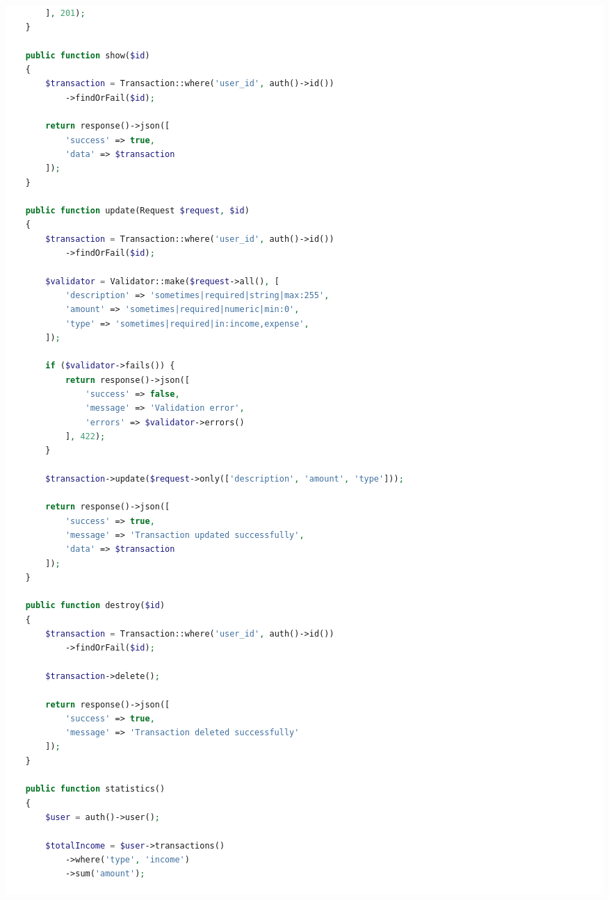 ```php
        ], 201);
    }

    public function show($id)
    {
        $transaction = Transaction::where('user_id', auth()->id())
            ->findOrFail($id);

        return response()->json([
            'success' => true,
            'data' => $transaction
        ]);
    }

    public function update(Request $request, $id)
    {
        $transaction = Transaction::where('user_id', auth()->id())
            ->findOrFail($id);

        $validator = Validator::make($request->all(), [
            'description' => 'sometimes|required|string|max:255',
            'amount' => 'sometimes|required|numeric|min:0',
            'type' => 'sometimes|required|in:income,expense',
        ]);

        if ($validator->fails()) {
            return response()->json([
                'success' => false,
                'message' => 'Validation error',
                'errors' => $validator->errors()
            ], 422);
        }

        $transaction->update($request->only(['description', 'amount', 'type']));

        return response()->json([
            'success' => true,
            'message' => 'Transaction updated successfully',
            'data' => $transaction
        ]);
    }

    public function destroy($id)
    {
        $transaction = Transaction::where('user_id', auth()->id())
            ->findOrFail($id);

        $transaction->delete();

        return response()->json([
            'success' => true,
            'message' => 'Transaction deleted successfully'
        ]);
    }

    public function statistics()
    {
        $user = auth()->user();
        
        $totalIncome = $user->transactions()
            ->where('type', 'income')
            ->sum('amount');
            
```